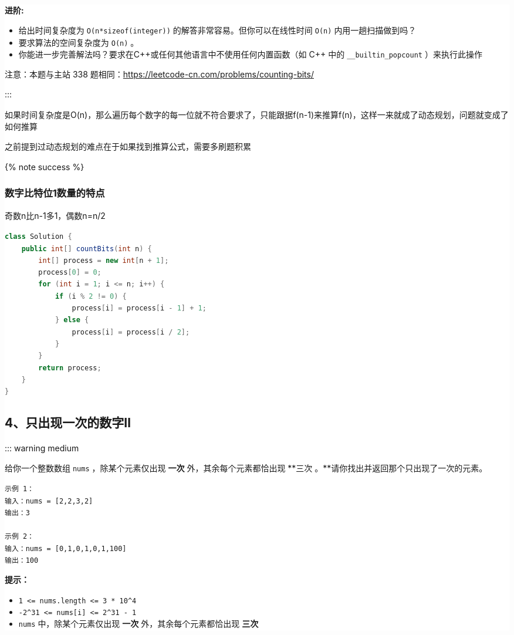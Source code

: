 **进阶:**

- 给出时间复杂度为 `O(n*sizeof(integer))` 的解答非常容易。但你可以在线性时间 `O(n)` 内用一趟扫描做到吗？
- 要求算法的空间复杂度为 `O(n)` 。
- 你能进一步完善解法吗？要求在C++或任何其他语言中不使用任何内置函数（如 C++ 中的 `__builtin_popcount` ）来执行此操作

注意：本题与主站 338 题相同：https://leetcode-cn.com/problems/counting-bits/

:::

如果时间复杂度是O(n)，那么遍历每个数字的每一位就不符合要求了，只能跟据f(n-1)来推算f(n)，这样一来就成了动态规划，问题就变成了如何推算

之前提到过动态规划的难点在于如果找到推算公式，需要多刷题积累

{% note success %}

### 数字比特位1数量的特点

奇数n比n-1多1，偶数n=n/2

```java
class Solution {
    public int[] countBits(int n) {
        int[] process = new int[n + 1];
        process[0] = 0;
        for (int i = 1; i <= n; i++) {
            if (i % 2 != 0) {
                process[i] = process[i - 1] + 1;
            } else {
                process[i] = process[i / 2];
            }
        }
        return process;
    }
}
```

## 4、只出现一次的数字Ⅱ

::: warning medium

给你一个整数数组 `nums` ，除某个元素仅出现 **一次** 外，其余每个元素都恰出现 **三次 。**请你找出并返回那个只出现了一次的元素。

```
示例 1：
输入：nums = [2,2,3,2]
输出：3

示例 2：
输入：nums = [0,1,0,1,0,1,100]
输出：100
```

**提示：**

- `1 <= nums.length <= 3 * 10^4`
- `-2^31 <= nums[i] <= 2^31 - 1`
- `nums` 中，除某个元素仅出现 **一次** 外，其余每个元素都恰出现 **三次**

